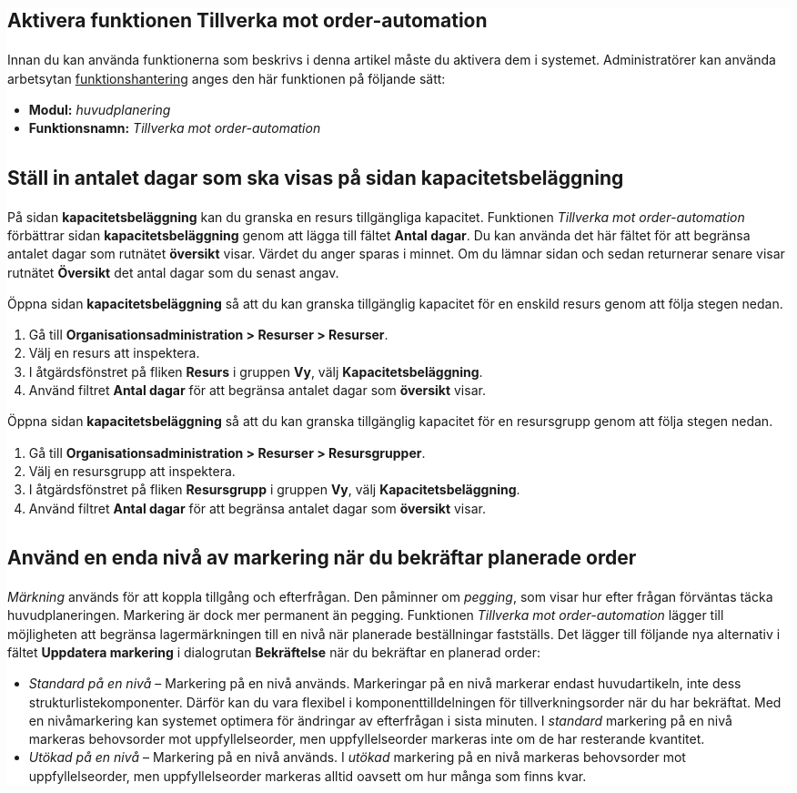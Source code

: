 ## <a name="turn-on-the-make-to-order-supply-automation-feature"></a>Aktivera funktionen Tillverka mot order-automation

Innan du kan använda funktionerna som beskrivs i denna artikel måste du aktivera dem i systemet. Administratörer kan använda arbetsytan [funktionshantering](../../fin-ops-core/fin-ops/get-started/feature-management/feature-management-overview.md) anges den här funktionen på följande sätt:

- **Modul:** *huvudplanering*
- **Funktionsnamn:** *Tillverka mot order-automation*

## <a name="set-the-number-of-days-to-show-on-capacity-load-page"></a>Ställ in antalet dagar som ska visas på sidan kapacitetsbeläggning

På sidan **kapacitetsbeläggning** kan du granska en resurs tillgängliga kapacitet. Funktionen *Tillverka mot order-automation* förbättrar sidan **kapacitetsbeläggning** genom att lägga till fältet **Antal dagar**. Du kan använda det här fältet för att begränsa antalet dagar som rutnätet **översikt** visar. Värdet du anger sparas i minnet. Om du lämnar sidan och sedan returnerar senare visar rutnätet **Översikt** det antal dagar som du senast angav.

Öppna sidan **kapacitetsbeläggning** så att du kan granska tillgänglig kapacitet för en enskild resurs genom att följa stegen nedan.

1. Gå till **Organisationsadministration \> Resurser \> Resurser**.
1. Välj en resurs att inspektera.
1. I åtgärdsfönstret på fliken **Resurs** i gruppen **Vy**, välj **Kapacitetsbeläggning**.
1. Använd filtret **Antal dagar** för att begränsa antalet dagar som **översikt** visar.

Öppna sidan **kapacitetsbeläggning** så att du kan granska tillgänglig kapacitet för en resursgrupp genom att följa stegen nedan.

1. Gå till **Organisationsadministration \> Resurser \> Resursgrupper**.
1. Välj en resursgrupp att inspektera.
1. I åtgärdsfönstret på fliken **Resursgrupp** i gruppen **Vy**, välj **Kapacitetsbeläggning**.
1. Använd filtret **Antal dagar** för att begränsa antalet dagar som **översikt** visar.

## <a name="apply-a-single-level-of-marking-when-you-firm-planned-orders"></a>Använd en enda nivå av markering när du bekräftar planerade order

*Märkning* används för att koppla tillgång och efterfrågan. Den påminner om *pegging*, som visar hur efter frågan förväntas täcka huvudplaneringen. Markering är dock mer permanent än pegging. Funktionen *Tillverka mot order-automation* lägger till möjligheten att begränsa lagermärkningen till en nivå när planerade beställningar fastställs. Det lägger till följande nya alternativ i fältet **Uppdatera markering** i dialogrutan **Bekräftelse** när du bekräftar en planerad order:

- *Standard på en nivå* – Markering på en nivå används. Markeringar på en nivå markerar endast huvudartikeln, inte dess strukturlistekomponenter. Därför kan du vara flexibel i komponenttilldelningen för tillverkningsorder när du har bekräftat. Med en nivåmarkering kan systemet optimera för ändringar av efterfrågan i sista minuten. I *standard* markering på en nivå markeras behovsorder mot uppfyllelseorder, men uppfyllelseorder markeras inte om de har resterande kvantitet.
- *Utökad på en nivå* – Markering på en nivå används. I *utökad* markering på en nivå markeras behovsorder mot uppfyllelseorder, men uppfyllelseorder markeras alltid oavsett om hur många som finns kvar.
